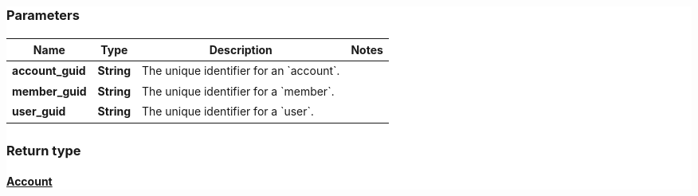 ### Parameters

Name | Type | Description  | Notes
------------- | ------------- | ------------- | -------------
 **account_guid** | **String**| The unique identifier for an &#x60;account&#x60;. | 
 **member_guid** | **String**| The unique identifier for a &#x60;member&#x60;. | 
 **user_guid** | **String**| The unique identifier for a &#x60;user&#x60;. | 

### Return type

[**Account**](Account.md)

